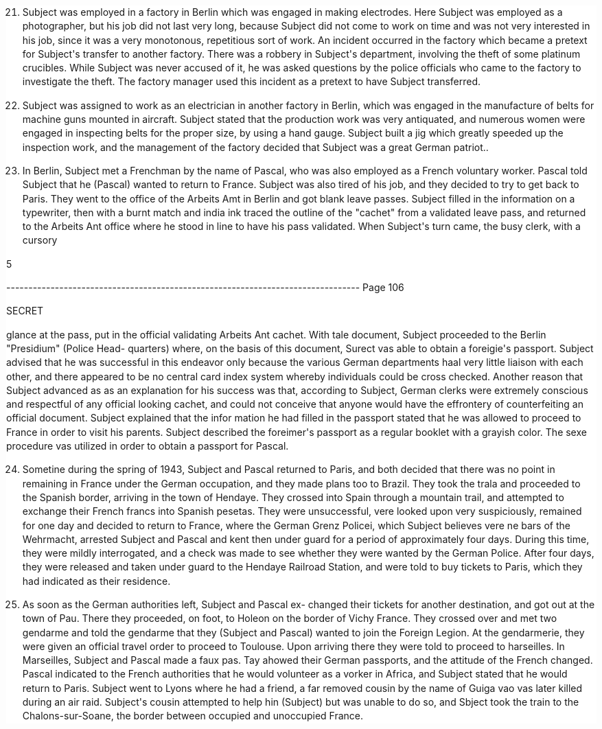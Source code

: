 21. Subject was employed in a factory in Berlin which was engaged in making electrodes. Here Subject was employed as a photographer, but his job did not last very long, because Subject did not come to work on time and was not very interested in his job, since it was a very monotonous, repetitious sort of work. An incident occurred in the factory which became a pretext for Subject's transfer to another factory. There was a robbery in Subject's department, involving the theft of some platinum crucibles. While Subject was never accused of it, he was asked questions by the police officials who came to the factory to investigate the theft. The factory manager used this incident as a pretext to have Subject transferred.

22. Subject was assigned to work as an electrician in another factory in Berlin, which was engaged in the manufacture of belts for machine guns mounted in aircraft. Subject stated that the production work was very antiquated, and numerous women were engaged in inspecting belts for the proper size, by using a hand gauge. Subject built a jig which greatly speeded up the inspection work, and the management of the factory decided that Subject was a great German patriot..

23. In Berlin, Subject met a Frenchman by the name of Pascal, who was also employed as a French voluntary worker. Pascal told Subject that he (Pascal) wanted to return to France. Subject was also tired of his job, and they decided to try to get back to Paris. They went to the office of the Arbeits Amt in Berlin and got blank leave passes. Subject filled in the information on a typewriter, then with a burnt match and india ink traced the outline of the "cachet" from a validated leave pass, and returned to the Arbeits Ant office where he stood in line to have his pass validated. When Subject's turn came, the busy clerk, with a cursory

5


-------------------------------------------------------------------------------- Page 106

SECRET

glance at the pass, put in the official validating Arbeits Ant cachet. With tale document, Subject proceeded to the Berlin "Presidium" (Police Head- quarters) where, on the basis of this document, Surect vas able to obtain a foreigie's passport. Subject advised that he was successful in this endeavor only because the various German departments haal very little liaison with each other, and there appeared to be no central card index system whereby individuals could be cross checked. Another reason that Subject advanced as as an explanation for his success was that, according to Subject, German clerks were extremely conscious and respectful of any official looking cachet, and could not conceive that anyone would have the effrontery of counterfeiting an official document. Subject explained that the infor mation he had filled in the passport stated that he was allowed to proceed to France in order to visit his parents. Subject described the foreimer's passport as a regular booklet with a grayish color. The sexe procedure vas utilized in order to obtain a passport for Pascal.

24. Sometine during the spring of 1943, Subject and Pascal returned to Paris, and both decided that there was no point in remaining in France under the German occupation, and they made plans too to Brazil. They took the trala and proceeded to the Spanish border, arriving in the town of Hendaye. They crossed into Spain through a mountain trail, and attempted to exchange their French francs into Spanish pesetas. They were unsuccessful, vere looked upon very suspiciously, remained for one day and decided to return to France, where the German Grenz Policei, which Subject believes vere ne bars of the Wehrmacht, arrested Subject and Pascal and kent then under guard for a period of approximately four days. During this time, they were mildly interrogated, and a check was made to see whether they were wanted by the German Police. After four days, they were released and taken under guard to the Hendaye Railroad Station, and were told to buy tickets to Paris, which they had indicated as their residence.

25. As soon as the German authorities left, Subject and Pascal ex- changed their tickets for another destination, and got out at the town of Pau. There they proceeded, on foot, to Holeon on the border of Vichy France. They crossed over and met two gendarme and told the gendarme that they (Subject and Pascal) wanted to join the Foreign Legion. At the gendarmerie, they were given an official travel order to proceed to Toulouse. Upon arriving there they were told to proceed to harseilles. In Marseilles, Subject and Pascal made a faux pas. Tay ahowed their German passports, and the attitude of the French changed. Pascal indicated to the French authorities that he would volunteer as a vorker in Africa, and Subject stated that he would return to Paris. Subject went to Lyons where he had a friend, a far removed cousin by the name of Guiga vao vas later killed during an air raid. Subject's cousin attempted to help hin (Subject) but was unable to do so, and Sbject took the train to the Chalons-sur-Soane, the border between occupied and unoccupied France.
